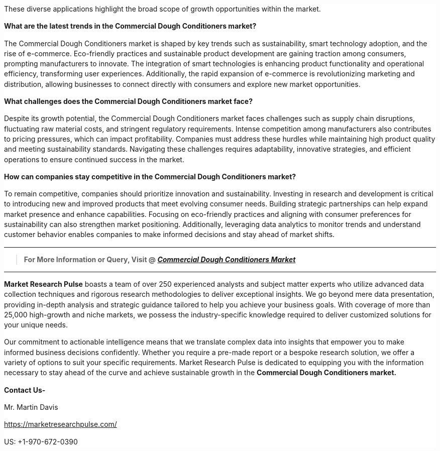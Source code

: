 These diverse applications highlight the broad scope of growth opportunities within the market.</p><p><strong>What are the latest trends in the Commercial Dough Conditioners market?</strong></p><p>The Commercial Dough Conditioners market is shaped by key trends such as sustainability, smart technology adoption, and the rise of e-commerce. Eco-friendly practices and sustainable product development are gaining traction among consumers, prompting manufacturers to innovate. The integration of smart technologies is enhancing product functionality and operational efficiency, transforming user experiences. Additionally, the rapid expansion of e-commerce is revolutionizing marketing and distribution, allowing businesses to connect directly with consumers and explore new market opportunities.</p><p><strong>What challenges does the Commercial Dough Conditioners market face?</strong></p><p>Despite its growth potential, the Commercial Dough Conditioners market faces challenges such as supply chain disruptions, fluctuating raw material costs, and stringent regulatory requirements. Intense competition among manufacturers also contributes to pricing pressures, which can impact profitability. Companies must address these hurdles while maintaining high product quality and meeting sustainability standards. Navigating these challenges requires adaptability, innovative strategies, and efficient operations to ensure continued success in the market.</p><p><strong>How can companies stay competitive in the Commercial Dough Conditioners market?</strong></p><p>To remain competitive, companies should prioritize innovation and sustainability. Investing in research and development is critical to introducing new and improved products that meet evolving consumer needs. Building strategic partnerships can help expand market presence and enhance capabilities. Focusing on eco-friendly practices and aligning with consumer preferences for sustainability can also strengthen market positioning. Additionally, leveraging data analytics to monitor trends and understand customer behavior enables companies to make informed decisions and stay ahead of market shifts.</p><hr /><blockquote><p><strong>For More Information or Query, Visit @&nbsp;<em><a href="https://marketresearchpulse.com/report/119651/commercial-dough-conditioners-market?utm_source=Linkedin&utm_medium=025">Commercial Dough Conditioners Market</a></em></strong></p></blockquote><hr /><p><strong>Market Research Pulse</strong> boasts a team of over 250 experienced analysts and subject matter experts who utilize advanced data collection techniques and rigorous research methodologies to deliver exceptional insights. We go beyond mere data presentation, providing in-depth analysis and strategic guidance tailored to help you achieve your business goals. With coverage of more than 25,000 high-growth and niche markets, we possess the industry-specific knowledge required to deliver customized solutions for your unique needs.</p><p>Our commitment to actionable intelligence means that we translate complex data into insights that empower you to make informed business decisions confidently. Whether you require a pre-made report or a bespoke research solution, we offer a variety of options to suit your specific requirements. Market Research Pulse is dedicated to equipping you with the information necessary to stay ahead of the curve and achieve sustainable growth in the <strong>Commercial Dough Conditioners market.</strong></p><p><strong>Contact Us-</strong></p><p>Mr. Martin Davis</p><p>https://marketresearchpulse.com/</p><p>US: +1-970-672-0390</p>